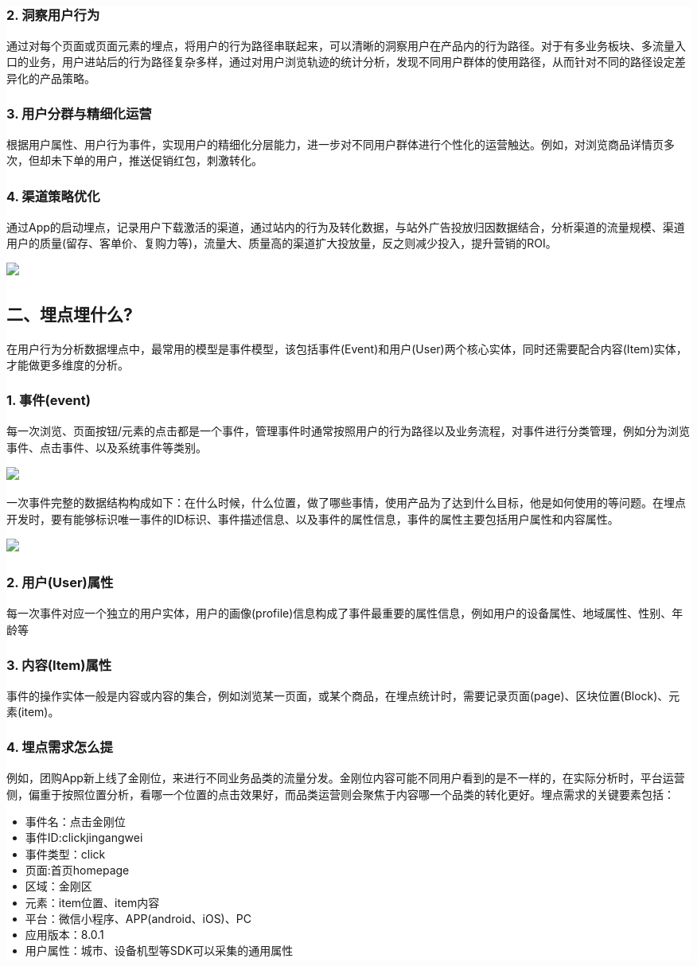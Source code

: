 ### 2\. 洞察用户行为

通过对每个页面或页面元素的埋点，将用户的行为路径串联起来，可以清晰的洞察用户在产品内的行为路径。对于有多业务板块、多流量入口的业务，用户进站后的行为路径复杂多样，通过对用户浏览轨迹的统计分析，发现不同用户群体的使用路径，从而针对不同的路径设定差异化的产品策略。

### 3\. 用户分群与精细化运营

根据用户属性、用户行为事件，实现用户的精细化分层能力，进一步对不同用户群体进行个性化的运营触达。例如，对浏览商品详情页多次，但却未下单的用户，推送促销红包，刺激转化。

### 4\. 渠道策略优化

通过App的启动埋点，记录用户下载激活的渠道，通过站内的行为及转化数据，与站外广告投放归因数据结合，分析渠道的流量规模、渠道用户的质量(留存、客单价、复购力等)，流量大、质量高的渠道扩大投放量，反之则减少投入，提升营销的ROI。

![](https://image.woshipm.com/wp-files/2021/09/FtJ94HG34g5peB406kP1.png)

## 二、埋点埋什么?

在用户行为分析数据埋点中，最常用的模型是事件模型，该包括事件(Event)和用户(User)两个核心实体，同时还需要配合内容(Item)实体，才能做更多维度的分析。

### 1\. 事件(event)

每一次浏览、页面按钮/元素的点击都是一个事件，管理事件时通常按照用户的行为路径以及业务流程，对事件进行分类管理，例如分为浏览事件、点击事件、以及系统事件等类别。

![](https://image.woshipm.com/wp-files/2021/09/bcCXc5RBWwDoTaUjDOow.png)

一次事件完整的数据结构构成如下：在什么时候，什么位置，做了哪些事情，使用产品为了达到什么目标，他是如何使用的等问题。在埋点开发时，要有能够标识唯一事件的ID标识、事件描述信息、以及事件的属性信息，事件的属性主要包括用户属性和内容属性。

![](https://image.woshipm.com/wp-files/2021/09/eqZkY9eXjdwoyjAJNUvy.png)

### 2\. 用户(User)属性

每一次事件对应一个独立的用户实体，用户的画像(profile)信息构成了事件最重要的属性信息，例如用户的设备属性、地域属性、性别、年龄等

### 3\. 内容(Item)属性

事件的操作实体一般是内容或内容的集合，例如浏览某一页面，或某个商品，在埋点统计时，需要记录页面(page)、区块位置(Block)、元素(item)。

### 4\. 埋点需求怎么提

例如，团购App新上线了金刚位，来进行不同业务品类的流量分发。金刚位内容可能不同用户看到的是不一样的，在实际分析时，平台运营侧，偏重于按照位置分析，看哪一个位置的点击效果好，而品类运营则会聚焦于内容哪一个品类的转化更好。埋点需求的关键要素包括：

*   事件名：点击金刚位
*   事件ID:clickjingangwei
*   事件类型：click
*   页面:首页homepage
*   区域：金刚区
*   元素：item位置、item内容
*   平台：微信小程序、APP(android、iOS)、PC
*   应用版本：8.0.1
*   用户属性：城市、设备机型等SDK可以采集的通用属性
